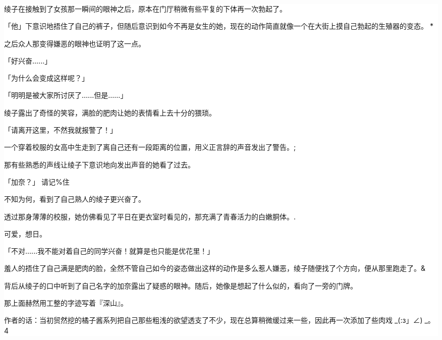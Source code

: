 

绫子在接触到了女孩那一瞬间的眼神之后，原本在门厅稍微有些平复的下体再一次勃起了。



「他」下意识地捂住了自己的裤子，但随后意识到如今不再是女生的她，现在的动作简直就像一个在大街上摸自己勃起的生殖器的变态。 *



之后众人那变得嫌恶的眼神也证明了这一点。



「好兴奋......」



「为什么会变成这样呢？」



「明明是被大家所讨厌了......但是......」



绫子露出了奇怪的笑容，满脸的肥肉让她的表情看上去十分的猥琐。



「请离开这里，不然我就报警了！」



一个穿着校服的女高中生走到了离自己还有一段距离的位置，用义正言辞的声音发出了警告。;



那有些熟悉的声线让绫子下意识地向发出声音的她看了过去。



「加奈？」 请记%住



不知为何，看到了自己熟人的绫子更兴奋了。



透过那身薄薄的校服，她仿佛看见了平日在更衣室时看见的，那充满了青春活力的白嫩胴体。.



可爱，想日。



「不对......我不能对着自己的同学兴奋！就算是也只能是优花里！」



羞人的捂住了自己满是肥肉的脸，全然不管自己如今的姿态做出这样的动作是多么惹人嫌恶，绫子随便找了个方向，便从那里跑走了。&



背后从绫子的口中听到了自己名字的加奈露出了疑惑的眼神。随后，她像是想起了什么似的，看向了一旁的门牌。



那上面赫然用工整的字迹写着『深山』。





作者的话：当初贸然挖的橘子酱系列把自己那些粗浅的欲望透支了不少，现在总算稍微缓过来一些，因此再一次添加了些肉戏 _(:з」∠) _。4
